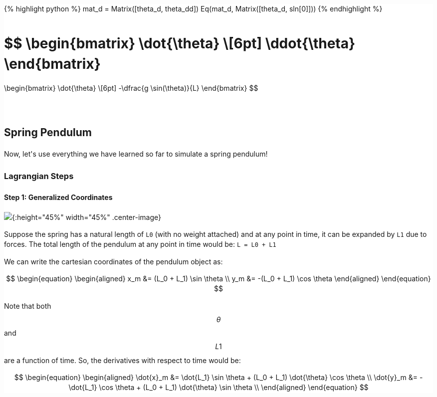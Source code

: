{% highlight python %}
mat_d = Matrix([theta_d, theta_dd])
Eq(mat_d, Matrix([theta_d, sln[0]]))
{% endhighlight %}

$$
\begin{bmatrix}
\dot{\theta} \\[6pt]
\ddot{\theta}
\end{bmatrix}
=
\begin{bmatrix}
\dot{\theta} \\[6pt]
-\dfrac{g \sin(\theta)}{L}
\end{bmatrix}
$$

<br/>

## Spring Pendulum
Now, let's use everything we have learned so far to simulate a spring pendulum!



### Lagrangian Steps

#### Step 1: Generalized Coordinates
![]({{site.url}}/static/img/physics_sim/pend2.png){:height="45%" width="45%" .center-image}

Suppose the spring has a natural length of `L0` (with no weight attached) and at any point in time, it can be expanded by `L1` due to forces. The total length of the pendulum at any point in time would be: `L = L0 + L1`

We can write the cartesian coordinates of the pendulum object as:

$$
\begin{equation}
\begin{aligned}
x_m &= (L_0 + L_1) \sin \theta \\ 
y_m &= -(L_0 + L_1) \cos \theta 
\end{aligned}
\end{equation}
$$

Note that both $$\theta$$ and $$L1$$ are a function of time. So, the derivatives with respect to time would be:

$$
\begin{equation}
\begin{aligned}
\dot{x}_m &= \dot{L_1} \sin \theta + (L_0 + L_1) \dot{\theta} \cos \theta \\
\dot{y}_m &= -\dot{L_1} \cos \theta + (L_0 + L_1) \dot{\theta} \sin \theta \\
\end{aligned}
\end{equation}
$$
